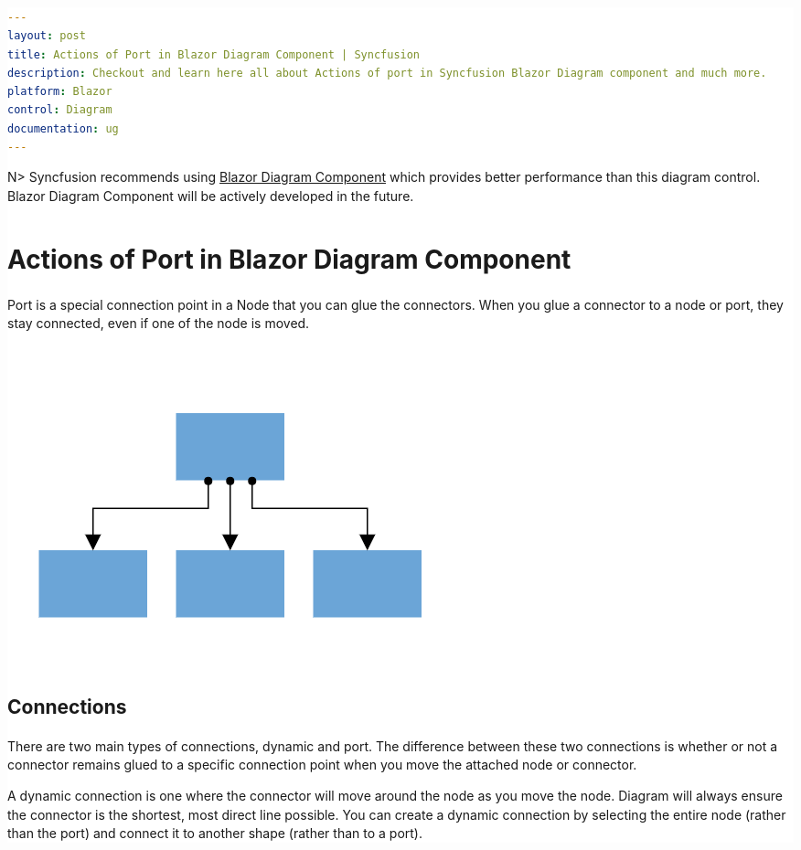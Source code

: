 ```yaml
---
layout: post
title: Actions of Port in Blazor Diagram Component | Syncfusion
description: Checkout and learn here all about Actions of port in Syncfusion Blazor Diagram component and much more.
platform: Blazor
control: Diagram
documentation: ug
---
```


N> Syncfusion recommends using [Blazor Diagram Component](https://blazor.syncfusion.com/documentation/diagram/getting-started) which provides better performance than this diagram control. Blazor Diagram Component will be actively developed in the future.

# Actions of Port in Blazor Diagram Component

Port is a special connection point in a Node that you can glue the connectors. When you glue a connector to a node or port, they stay connected, even if one of the node is moved.

![Port](../images/Port1.png)

## Connections

There are two main types of connections, dynamic and port. The difference between these two connections is whether or not a connector remains glued to a specific connection point when you move the attached node or connector.

A dynamic connection is one where the connector will move around the node as you move the node. Diagram will always ensure the connector is the shortest, most direct line possible. You can create a dynamic  connection by selecting the entire node (rather than the port) and connect it to another shape (rather than to a port).
